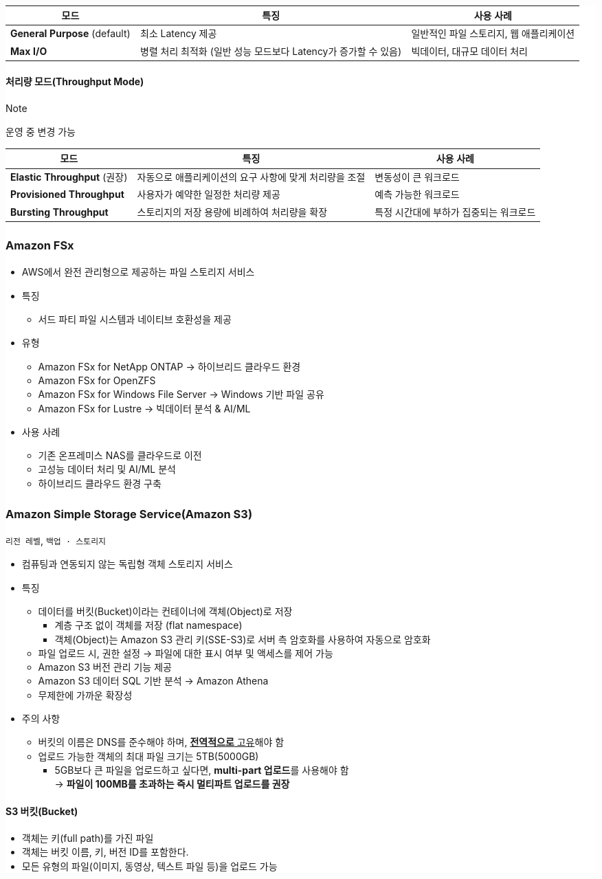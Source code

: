 | 모드 | 특징 | 사용 사례 |
|--------|------|--------|
| **General Purpose** (default) | 최소 Latency 제공 | 일반적인 파일 스토리지, 웹 애플리케이션 |
| **Max I/O** | 병렬 처리 최적화 (일반 성능 모드보다 Latency가 증가할 수 있음) | 빅데이터, 대규모 데이터 처리 |

#### 처리량 모드(Throughput Mode)
> [!NOTE]  
> 운영 중 변경 가능 

| 모드 | 특징 | 사용 사례 |
|----------|-----|---------|
| **Elastic Throughput** (권장) | 자동으로 애플리케이션의 요구 사항에 맞게 처리량을 조절 | 변동성이 큰 워크로드 |
| **Provisioned Throughput** | 사용자가 예약한 일정한 처리량 제공 | 예측 가능한 워크로드 |
| **Bursting Throughput** | 스토리지의 저장 용량에 비례하여 처리량을 확장 | 특정 시간대에 부하가 집중되는 워크로드 |

### Amazon FSx
- AWS에서 완전 관리형으로 제공하는 파일 스토리지 서비스
- 특징 
    - 서드 파티 파일 시스템과 네이티브 호환성을 제공
- 유형 
    - Amazon FSx for NetApp ONTAP → 하이브리드 클라우드 환경
    - Amazon FSx for OpenZFS
    - Amazon FSx for Windows File Server → Windows 기반 파일 공유
    - Amazon FSx for Lustre → 빅데이터 분석 & AI/ML

- 사용 사례 
    - 기존 온프레미스 NAS를 클라우드로 이전
    - 고성능 데이터 처리 및 AI/ML 분석
    - 하이브리드 클라우드 환경 구축

### Amazon Simple Storage Service(Amazon S3)
`리전 레벨`, `백업 · 스토리지`

- 컴퓨팅과 연동되지 않는 독립형 객체 스토리지 서비스
- 특징 
    - 데이터를 버킷(Bucket)이라는 컨테이너에 객체(Object)로 저장
        - 계층 구조 없이 객체를 저장 (flat namespace)
        - 객체(Object)는 Amazon S3 관리 키(SSE-S3)로 서버 측 암호화를 사용하여 자동으로 암호화
    - 파일 업로드 시, 권한 설정 → 파일에 대한 표시 여부 및 액세스를 제어 가능
    - Amazon S3 버전 관리 기능 제공 
    - Amazon S3 데이터 SQL 기반 분석 → Amazon Athena
    - 무제한에 가까운 확장성 

- 주의 사항
    - 버킷의 이름은 DNS를 준수해야 하며, <u>**전역적으로** 고유</u>해야 함
    - 업로드 가능한 객체의 최대 파일 크기는 5TB(5000GB)
        - 5GB보다 큰 파일을 업로드하고 싶다면, **multi-part 업로드**를 사용해야 함  
            → **파일이 100MB를 초과하는 즉시 멀티파트 업로드를 권장**

#### S3 버킷(Bucket)
- 객체는 키(full path)를 가진 파일 
- 객체는 버킷 이름, 키, 버전 ID를 포함한다.
- 모든 유형의 파일(이미지, 동영상, 텍스트 파일 등)을 업로드 가능
